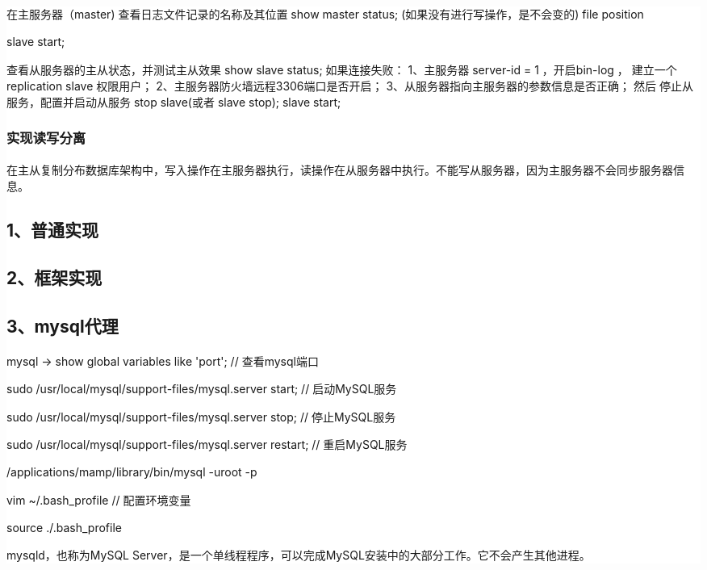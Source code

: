 在主服务器（master) 查看日志文件记录的名称及其位置
show master status;   (如果没有进行写操作，是不会变的)  file   position

slave start;

查看从服务器的主从状态，并测试主从效果
show slave status;
如果连接失败：
1、主服务器 server-id = 1 ，开启bin-log ， 建立一个 replication slave 权限用户；
2、主服务器防火墙远程3306端口是否开启；
3、从服务器指向主服务器的参数信息是否正确；
然后 停止从服务，配置并启动从服务  stop slave(或者 slave stop);   slave start;

### 实现读写分离
在主从复制分布数据库架构中，写入操作在主服务器执行，读操作在从服务器中执行。不能写从服务器，因为主服务器不会同步服务器信息。
## 1、普通实现
## 2、框架实现
## 3、mysql代理

mysql -> show global variables like 'port';  // 查看mysql端口

sudo /usr/local/mysql/support-files/mysql.server start;  // 启动MySQL服务

sudo /usr/local/mysql/support-files/mysql.server stop; // 停止MySQL服务

sudo /usr/local/mysql/support-files/mysql.server restart; // 重启MySQL服务

/applications/mamp/library/bin/mysql -uroot -p

vim ~/.bash_profile  // 配置环境变量

source ./.bash_profile


mysqld，也称为MySQL Server，是一个单线程程序，可以完成MySQL安装中的大部分工作。它不会产生其他进程。
